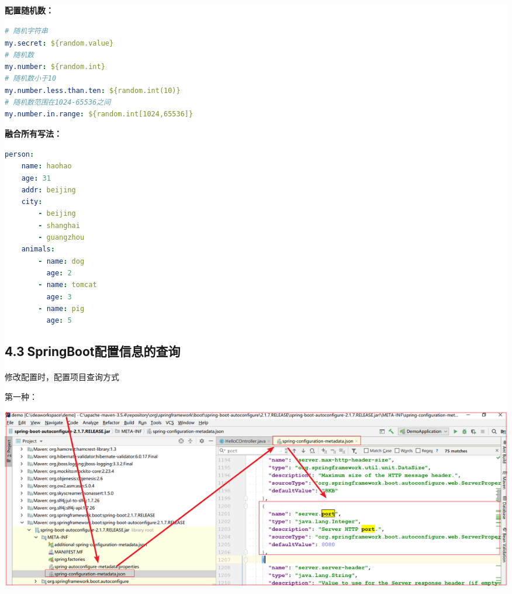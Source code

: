 **配置随机数：**

```yml
# 随机字符串
my.secret: ${random.value}
# 随机数
my.number: ${random.int}
# 随机数小于10
my.number.less.than.ten: ${random.int(10)}
# 随机数范围在1024-65536之间
my.number.in.range: ${random.int[1024,65536]}
```

**融合所有写法：**

```yml
person:
	name: haohao
	age: 31
	addr: beijing
	city:
        - beijing
        - shanghai
        - guangzhou
	animals:
        - name: dog
          age: 2
        - name: tomcat
          age: 3
        - name: pig
          age: 5
```



## 4.3 SpringBoot配置信息的查询

修改配置时，配置项目查询方式

第一种：

![1566907147015](07-SpringBoot-01-assets/1566907147015.png)
